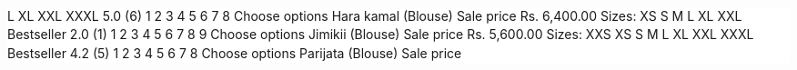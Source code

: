 L
XL
XXL
XXXL
5.0
(6)
1
2
3
4
5
6
7
8
Choose options
Hara kamal (Blouse)
Sale price
Rs. 6,400.00
Sizes:
XS
S
M
L
XL
XXL
Bestseller
2.0
(1)
1
2
3
4
5
6
7
8
9
Choose options
Jimikii (Blouse)
Sale price
Rs. 5,600.00
Sizes:
XXS
XS
S
M
L
XL
XXL
XXXL
Bestseller
4.2
(5)
1
2
3
4
5
6
7
8
Choose options
Parijata (Blouse)
Sale price